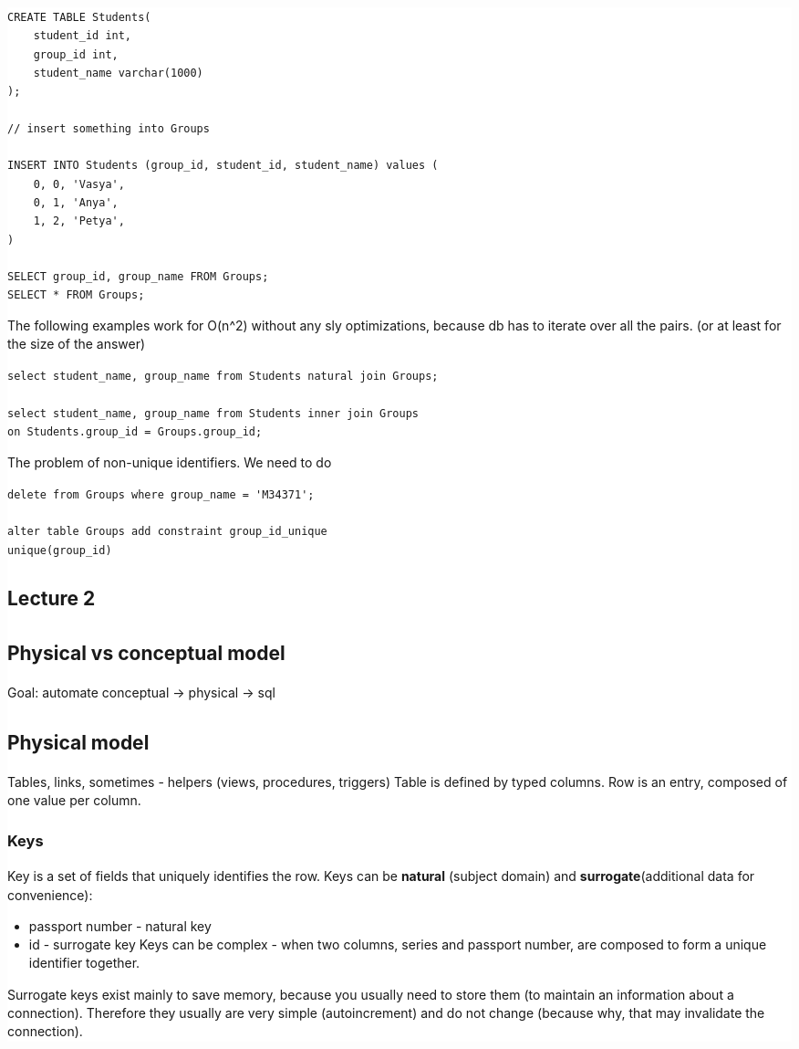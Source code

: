     CREATE TABLE Students(
        student_id int,
        group_id int,
        student_name varchar(1000)
    );

    // insert something into Groups

    INSERT INTO Students (group_id, student_id, student_name) values (
        0, 0, 'Vasya',
        0, 1, 'Anya',
        1, 2, 'Petya',
    )

    SELECT group_id, group_name FROM Groups;
    SELECT * FROM Groups;

The following examples work for O(n^2) without any sly optimizations, because
db has to iterate over all the pairs. (or at least for the size of the answer)

    select student_name, group_name from Students natural join Groups;

    select student_name, group_name from Students inner join Groups
    on Students.group_id = Groups.group_id;

The problem of non-unique identifiers. We need to do

    delete from Groups where group_name = 'M34371';

    alter table Groups add constraint group_id_unique
    unique(group_id)

## Lecture 2

## Physical vs conceptual model

Goal: automate conceptual -> physical -> sql

## Physical model

Tables, links, sometimes - helpers (views, procedures, triggers)
Table is defined by typed columns.
Row is an entry, composed of one value per column.

### Keys

Key is a set of fields that uniquely identifies the row.
Keys can be **natural** (subject domain) and **surrogate**(additional data for convenience):

-   passport number - natural key
-   id - surrogate key
    Keys can be complex - when two columns, series and passport number, are composed to form
    a unique identifier together.

Surrogate keys exist mainly to save memory, because you usually need to store them (to maintain
an information about a connection). Therefore they usually are very simple (autoincrement) and do
not change (because why, that may invalidate the connection).
